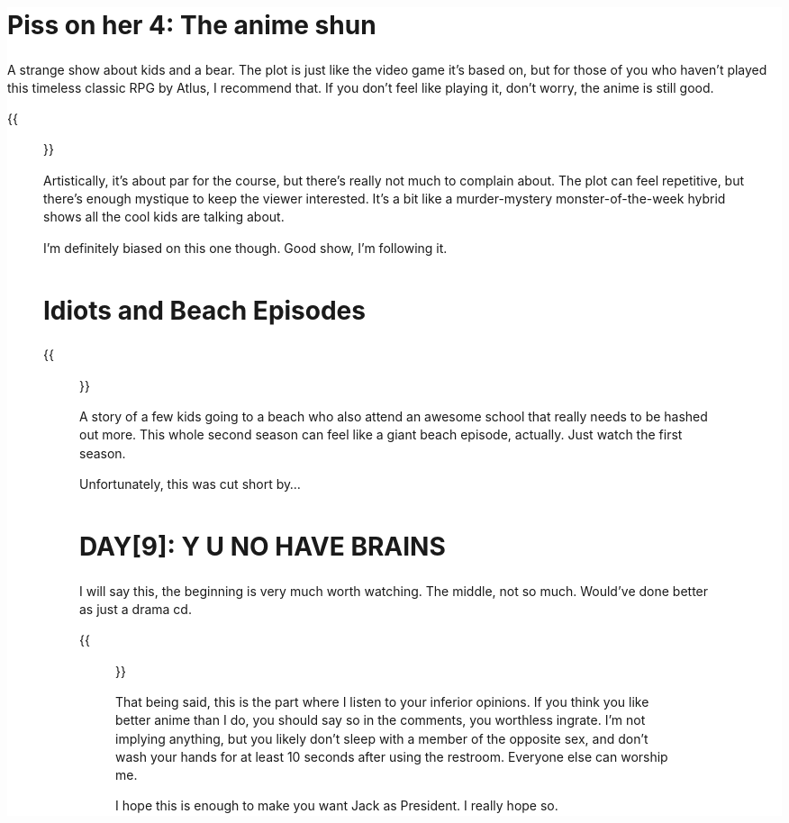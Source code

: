 # Piss on her 4: The anime shun

A strange show about kids and a bear. The plot is just like the video game it’s based on, but for those of you who haven’t played this timeless classic RPG by Atlus, I recommend that. If you don’t feel like playing it, don’t worry, the anime is still good.

{{<figure src="http://minesblog.com/anime/files/2011/11/1295680348470-1024x865.jpg" link="http://minesblog.com/anime/files/2011/11/1295680348470.jpg" caption="I&#39;ve been looking for a reason to post this" width="640" height="540">}}

Artistically, it’s about par for the course, but there’s really not much to complain about. The plot can feel repetitive, but there’s enough mystique to keep the viewer interested. It’s a bit like a murder-mystery monster-of-the-week hybrid shows all the cool kids are talking about.

I’m definitely biased on this one though. Good show, I’m following it.

# Idiots and Beach Episodes

{{<figure src="http://minesblog.com/anime/files/2011/11/zaza-1024x576.jpg" link="http://minesblog.com/anime/files/2011/11/zaza.jpg" caption="zaza.... zaza...." width="640" height="360">}}

A story of a few kids going to a beach who also attend an awesome school that really needs to be hashed out more. This whole second season can feel like a giant beach episode, actually. Just watch the first season.

Unfortunately, this was cut short by…

# DAY[9]: Y U NO HAVE BRAINS

I will say this, the beginning is very much worth watching. The middle, not so much. Would’ve done better as just a drama cd.

{{<figure src="http://minesblog.com/anime/files/2011/11/tumblr_lrn2e90zKR1r029p8-724x1024.jpg" link="http://minesblog.com/anime/files/2011/11/tumblr_lrn2e90zKR1r029p8.jpg" caption="Indeed." width="640" height="905">}}

That being said, this is the part where I listen to your inferior opinions. If you think you like better anime than I do, you should say so in the comments, you worthless ingrate. I’m not implying anything, but you likely don’t sleep with a member of the opposite sex, and don’t wash your hands for at least 10 seconds after using the restroom. Everyone else can worship me.

I hope this is enough to make you want Jack as President. I really hope so.
